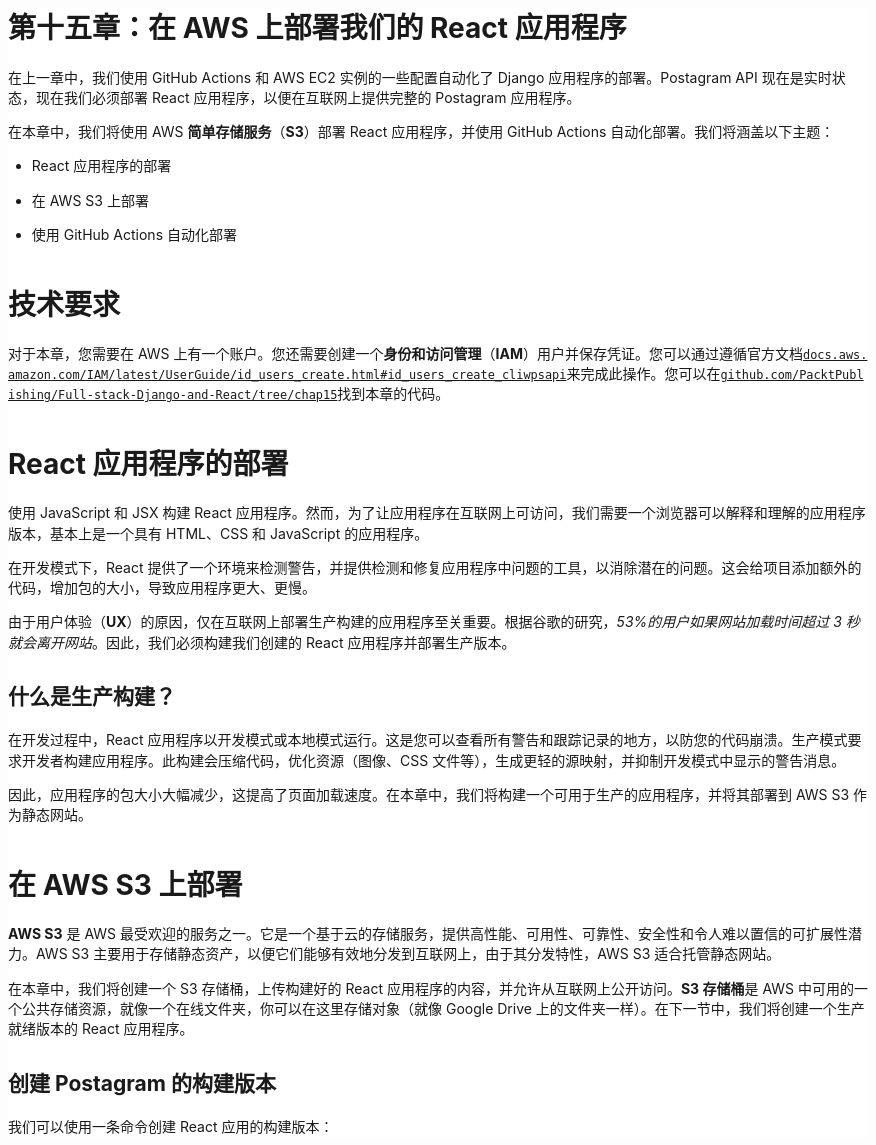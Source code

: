

# 第十五章：在 AWS 上部署我们的 React 应用程序

在上一章中，我们使用 GitHub Actions 和 AWS EC2 实例的一些配置自动化了 Django 应用程序的部署。Postagram API 现在是实时状态，现在我们必须部署 React 应用程序，以便在互联网上提供完整的 Postagram 应用程序。

在本章中，我们将使用 AWS **简单存储服务**（**S3**）部署 React 应用程序，并使用 GitHub Actions 自动化部署。我们将涵盖以下主题：

+   React 应用程序的部署

+   在 AWS S3 上部署

+   使用 GitHub Actions 自动化部署

# 技术要求

对于本章，您需要在 AWS 上有一个账户。您还需要创建一个**身份和访问管理**（**IAM**）用户并保存凭证。您可以通过遵循官方文档[`docs.aws.amazon.com/IAM/latest/UserGuide/id_users_create.html#id_users_create_cliwpsapi`](https://docs.aws.amazon.com/IAM/latest/UserGuide/id_users_create.html#id_users_create_cliwpsapi)来完成此操作。您可以在[`github.com/PacktPublishing/Full-stack-Django-and-React/tree/chap15`](https://github.com/PacktPublishing/Full-stack-Django-and-React/tree/chap15)找到本章的代码。

# React 应用程序的部署

使用 JavaScript 和 JSX 构建 React 应用程序。然而，为了让应用程序在互联网上可访问，我们需要一个浏览器可以解释和理解的应用程序版本，基本上是一个具有 HTML、CSS 和 JavaScript 的应用程序。

在开发模式下，React 提供了一个环境来检测警告，并提供检测和修复应用程序中问题的工具，以消除潜在的问题。这会给项目添加额外的代码，增加包的大小，导致应用程序更大、更慢。

由于用户体验（**UX**）的原因，仅在互联网上部署生产构建的应用程序至关重要。根据谷歌的研究，*53%的用户如果网站加载时间超过 3 秒就会离开网站*。因此，我们必须构建我们创建的 React 应用程序并部署生产版本。

## 什么是生产构建？

在开发过程中，React 应用程序以开发模式或本地模式运行。这是您可以查看所有警告和跟踪记录的地方，以防您的代码崩溃。生产模式要求开发者构建应用程序。此构建会压缩代码，优化资源（图像、CSS 文件等），生成更轻的源映射，并抑制开发模式中显示的警告消息。

因此，应用程序的包大小大幅减少，这提高了页面加载速度。在本章中，我们将构建一个可用于生产的应用程序，并将其部署到 AWS S3 作为静态网站。

# 在 AWS S3 上部署

**AWS S3** 是 AWS 最受欢迎的服务之一。它是一个基于云的存储服务，提供高性能、可用性、可靠性、安全性和令人难以置信的可扩展性潜力。AWS S3 主要用于存储静态资产，以便它们能够有效地分发到互联网上，由于其分发特性，AWS S3 适合托管静态网站。

在本章中，我们将创建一个 S3 存储桶，上传构建好的 React 应用程序的内容，并允许从互联网上公开访问。**S3 存储桶**是 AWS 中可用的一个公共存储资源，就像一个在线文件夹，你可以在这里存储对象（就像 Google Drive 上的文件夹一样）。在下一节中，我们将创建一个生产就绪版本的 React 应用程序。

## 创建 Postagram 的构建版本

我们可以使用一条命令创建 React 应用的构建版本：
